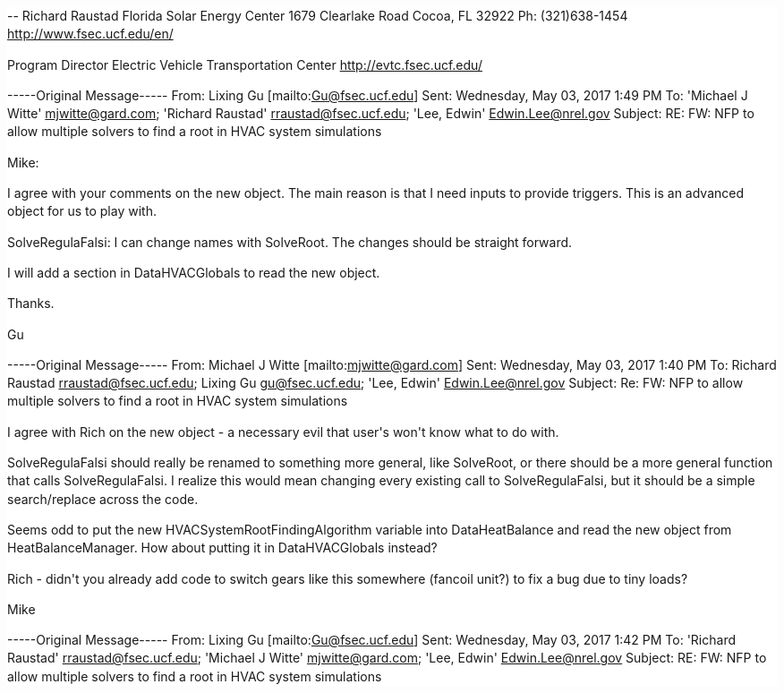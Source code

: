 
--
Richard Raustad
Florida Solar Energy Center
1679 Clearlake Road
Cocoa, FL 32922
Ph: (321)638-1454
http://www.fsec.ucf.edu/en/

Program Director
Electric Vehicle Transportation Center
http://evtc.fsec.ucf.edu/

-----Original Message-----
From: Lixing Gu [mailto:Gu@fsec.ucf.edu] 
Sent: Wednesday, May 03, 2017 1:49 PM
To: 'Michael J Witte' <mjwitte@gard.com>; 'Richard Raustad' <rraustad@fsec.ucf.edu>; 'Lee, Edwin' <Edwin.Lee@nrel.gov>
Subject: RE: FW: NFP to allow multiple solvers to find a root in HVAC system simulations

Mike:

I agree with your comments on the new object. The main reason is that I need inputs to provide triggers. This is an advanced object for us to play with.

SolveRegulaFalsi: I can change names with SolveRoot. The changes should be straight forward.

I will add a section in DataHVACGlobals to read the new object.

Thanks.

Gu 
 

-----Original Message-----
From: Michael J Witte [mailto:mjwitte@gard.com]
Sent: Wednesday, May 03, 2017 1:40 PM
To: Richard Raustad <rraustad@fsec.ucf.edu>; Lixing Gu <gu@fsec.ucf.edu>; 'Lee, Edwin' <Edwin.Lee@nrel.gov>
Subject: Re: FW: NFP to allow multiple solvers to find a root in HVAC system simulations

I agree with Rich on the new object - a necessary evil that user's won't know what to do with.

SolveRegulaFalsi should really be renamed to something more general, like SolveRoot, or there should be a more general function that calls SolveRegulaFalsi.  I realize this would mean changing every existing call to SolveRegulaFalsi, but it should be a simple search/replace across the code.

Seems odd to put the new HVACSystemRootFindingAlgorithm variable into DataHeatBalance and read the new object from HeatBalanceManager.  How about putting it in DataHVACGlobals instead?

Rich - didn't you already add code to switch gears like this somewhere (fancoil unit?) to fix a bug due to tiny loads?

Mike

-----Original Message-----
From: Lixing Gu [mailto:Gu@fsec.ucf.edu] 
Sent: Wednesday, May 03, 2017 1:42 PM
To: 'Richard Raustad' <rraustad@fsec.ucf.edu>; 'Michael J Witte' <mjwitte@gard.com>; 'Lee, Edwin' <Edwin.Lee@nrel.gov>
Subject: RE: FW: NFP to allow multiple solvers to find a root in HVAC system simulations
